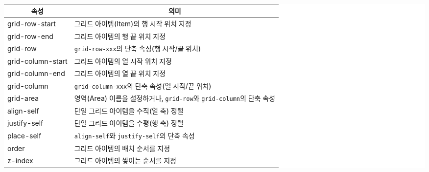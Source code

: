
속성 | 의미
--|--
grid-row-start | 그리드 아이템(Item)의 행 시작 위치 지정
grid-row-end | 그리드 아이템의 행 끝 위치 지정
grid-row | `grid-row-xxx`의 단축 속성(행 시작/끝 위치)
grid-column-start | 그리드 아이템의 열 시작 위치 지정
grid-column-end | 그리드 아이템의 열 끝 위치 지정
grid-column | `grid-column-xxx`의 단축 속성(열 시작/끝 위치)
grid-area | 영역(Area) 이름을 설정하거나, `grid-row`와 `grid-column`의 단축 속성
align-self | 단일 그리드 아이템을 수직(열 축) 정렬
justify-self | 단일 그리드 아이템을 수평(행 축) 정렬
place-self | `align-self`와 `justify-self`의 단축 속성
order | 그리드 아이템의 배치 순서를 지정
z-index | 그리드 아이템의 쌓이는 순서를 지정